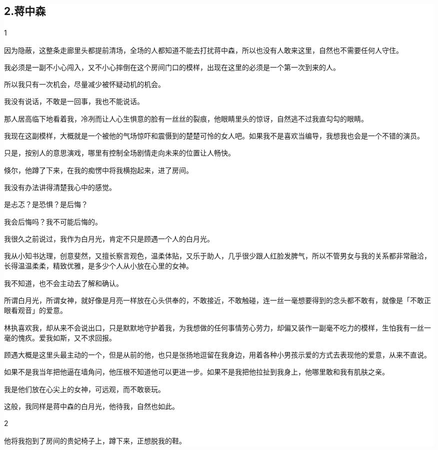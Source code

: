 ## 2.蒋中森
1


因为隐蔽，这整条走廊里头都提前清场，全场的人都知道不能去打扰蒋中森，所以也没有人敢来这里，自然也不需要任何人守住。


我必须是一副不小心闯入，又不小心摔倒在这个房间门口的模样，出现在这里的必须是一个第一次到来的人。


所以我只有一次机会，尽量减少被怀疑动机的机会。


我没有说话，不敢是一回事，我也不能说话。



那人居高临下地看着我，冷冽而让人心生惧意的脸有一丝丝的裂痕，他眼睛里头的惊讶，自然逃不过我直勾勾的眼睛。


我现在这副模样，大概就是一个被他的气场惊吓和震慑到的楚楚可怜的女人吧。如果我不是喜欢当编导，我想我也会是一个不错的演员。


只是，按别人的意思演戏，哪里有控制全场剧情走向未来的位置让人畅快。


倏尔，他蹲了下来，在我的痴愣中将我横抱起来，进了房间。


我没有办法讲得清楚我心中的感觉。


是忐忑？是恐惧？是后悔？


我会后悔吗？我不可能后悔的。


我很久之前说过，我作为白月光，肯定不只是顾遇一个人的白月光。


我从小知书达理，创意斐然，又擅长察言观色，温柔体贴，又乐于助人，几乎很少跟人红脸发脾气，所以不管男女与我的关系都非常融洽，长得温温柔柔，精致优雅，是多少个人从小放在心里的女神。


我不知道，也不会主动去了解和确认。


所谓白月光，所谓女神，就好像是月亮一样放在心头供奉的，不敢接近，不敢触碰，连一丝一毫想要得到的念头都不敢有，就像是「不敢正眼看观音」的爱意。


林执喜欢我，却从来不会说出口，只是默默地守护着我，为我想做的任何事情劳心劳力，却偏又装作一副毫不吃力的模样，生怕我有一丝一毫的愧疚。爱我如斯，又不求回报。


顾遇大概是这里头最主动的一个，但是从前的他，也只是张扬地逗留在我身边，用着各种小男孩示爱的方式去表现他的爱意，从来不直说。


如果不是我当年把他逼在墙角问，他压根不知道他可以更进一步。如果不是我把他拉扯到我身上，他哪里敢和我有肌肤之亲。


我是他们放在心尖上的女神，可远观，而不敢亵玩。


这般，我同样是蒋中森的白月光，他待我，自然也如此。


2


他将我抱到了房间的贵妃椅子上，蹲下来，正想脱我的鞋。

